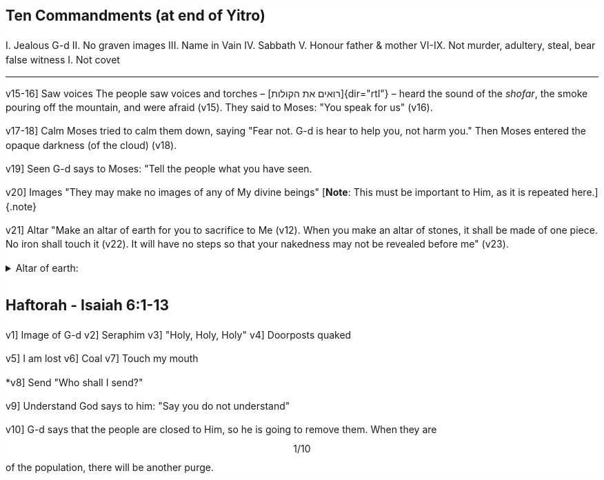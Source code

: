 ## Ten Commandments (at end of Yitro)

I. Jealous G-d
II. No graven images
III. Name in Vain
IV. Sabbath
V. Honour father & mother
VI-IX. Not murder, adultery, steal, bear false witness
I. Not covet

---

v15-16] Saw voices
The people saw voices and torches &ndash; [רואים את הקולות]{dir="rtl"} &ndash; heard the sound of the _shofar_, the smoke pouring off the mountain, and were afraid (v15). They said to Moses: "You speak for us" (v16).

v17-18] Calm
Moses tried to calm them down, saying "Fear not. G-d is hear to help you, not harm you." Then Moses entered the opaque darkness (of the cloud) (v18).

v19] Seen
G-d says to Moses: "Tell the people what you have seen.

v20] Images
"They may make no images of any of My divine beings" [**Note**: This must be important to Him, as it is repeated here.]{.note}

v21] Altar
"Make an altar of earth for you to sacrifice to Me (v12). When you make an altar of stones, it shall be made of one piece. No iron shall touch it (v22). It will have no steps so that your nakedness may not be revealed before me" (v23).

<details><summary class="button is-outlined">
    Altar of earth:&nbsp;<i class="fa fa-solid fa-caret-down"></i>
  </summary></details>

## Haftorah - Isaiah 6:1-13

v1] Image of G-d
v2] Seraphim
v3] "Holy, Holy, Holy"
v4] Doorposts quaked

v5] I am lost
v6] Coal
v7] Touch my mouth

\*v8] Send
"Who shall I send?"

v9] Understand
God says to him: "Say you do not understand"

v10]
G-d says that the people are closed to Him, so he is going to remove them. When they are $$1/10$$ of the population, there will be another purge.
